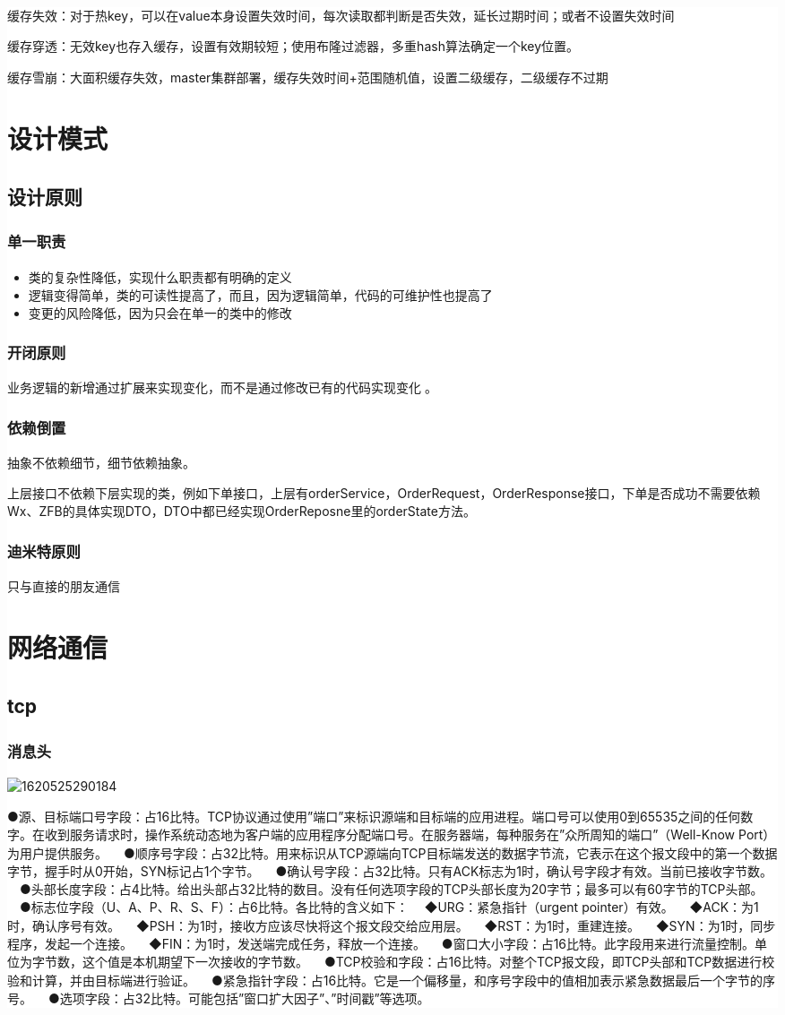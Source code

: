 缓存失效：对于热key，可以在value本身设置失效时间，每次读取都判断是否失效，延长过期时间；或者不设置失效时间

缓存穿透：无效key也存入缓存，设置有效期较短；使用布隆过滤器，多重hash算法确定一个key位置。

缓存雪崩：大面积缓存失效，master集群部署，缓存失效时间+范围随机值，设置二级缓存，二级缓存不过期



# 设计模式

## 设计原则

### 单一职责

- 类的复杂性降低，实现什么职责都有明确的定义
- 逻辑变得简单，类的可读性提高了，而且，因为逻辑简单，代码的可维护性也提高了
- 变更的风险降低，因为只会在单一的类中的修改

### 开闭原则

 业务逻辑的新增通过扩展来实现变化，而不是通过修改已有的代码实现变化 。

### 依赖倒置

抽象不依赖细节，细节依赖抽象。

上层接口不依赖下层实现的类，例如下单接口，上层有orderService，OrderRequest，OrderResponse接口，下单是否成功不需要依赖Wx、ZFB的具体实现DTO，DTO中都已经实现OrderReposne里的orderState方法。

### 迪米特原则

 只与直接的朋友通信 

# 网络通信

## tcp

### 消息头

![1620525290184](D:\Java学习\目标\1620525290184tcp.png)

   ●源、目标端口号字段：占16比特。TCP协议通过使用”端口”来标识源端和目标端的应用进程。端口号可以使用0到65535之间的任何数字。在收到服务请求时，操作系统动态地为客户端的应用程序分配端口号。在服务器端，每种服务在”众所周知的端口”（Well-Know Port）为用户提供服务。
　●顺序号字段：占32比特。用来标识从TCP源端向TCP目标端发送的数据字节流，它表示在这个报文段中的第一个数据字节，握手时从0开始，SYN标记占1个字节。
　●确认号字段：占32比特。只有ACK标志为1时，确认号字段才有效。当前已接收字节数。
　●头部长度字段：占4比特。给出头部占32比特的数目。没有任何选项字段的TCP头部长度为20字节；最多可以有60字节的TCP头部。
　●标志位字段（U、A、P、R、S、F）：占6比特。各比特的含义如下：
　◆URG：紧急指针（urgent pointer）有效。
　◆ACK：为1时，确认序号有效。
　◆PSH：为1时，接收方应该尽快将这个报文段交给应用层。
　◆RST：为1时，重建连接。
　◆SYN：为1时，同步程序，发起一个连接。
　◆FIN：为1时，发送端完成任务，释放一个连接。
　●窗口大小字段：占16比特。此字段用来进行流量控制。单位为字节数，这个值是本机期望下一次接收的字节数。
　●TCP校验和字段：占16比特。对整个TCP报文段，即TCP头部和TCP数据进行校验和计算，并由目标端进行验证。
　●紧急指针字段：占16比特。它是一个偏移量，和序号字段中的值相加表示紧急数据最后一个字节的序号。
　●选项字段：占32比特。可能包括”窗口扩大因子”、”时间戳”等选项。
